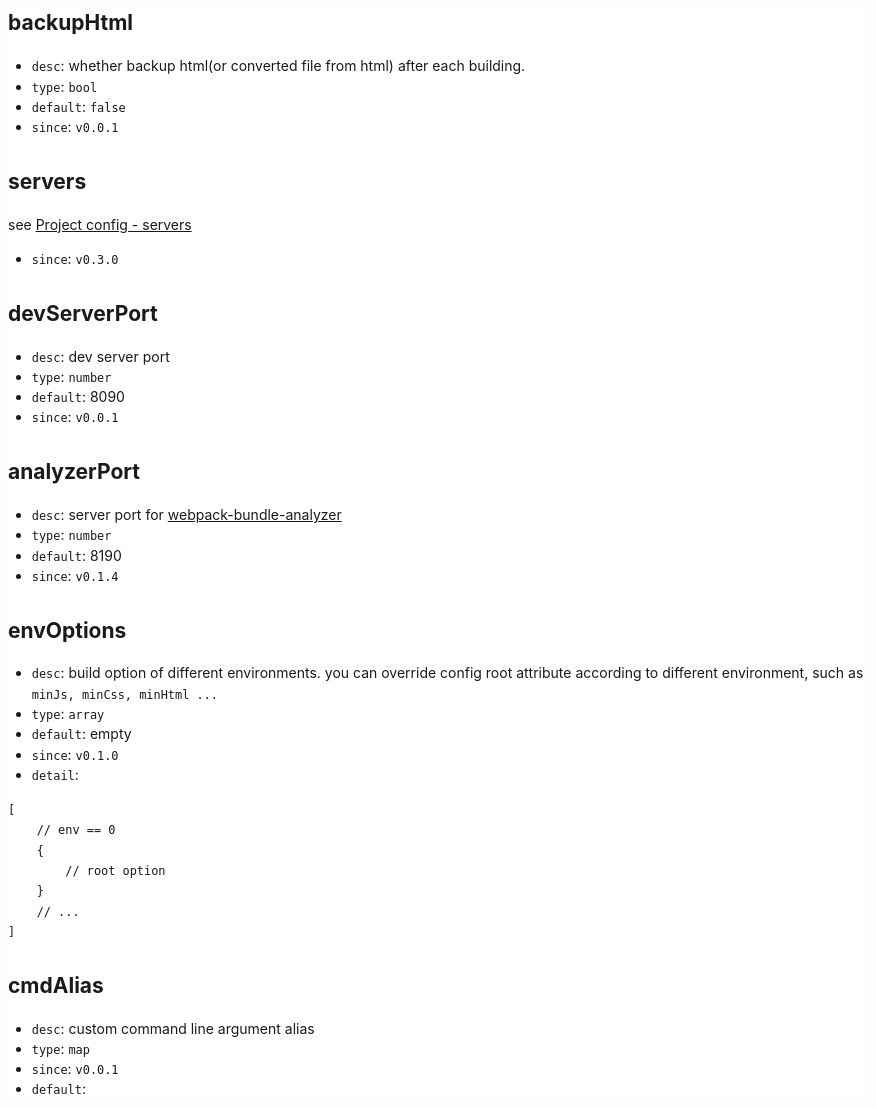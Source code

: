 ## backupHtml

* `desc`: whether backup html(or converted file from html) after each building.
* `type`: `bool`
* `default`: `false`
* `since`: `v0.0.1`

## servers

see [Project config - servers](./config/servers.md)

* `since`: `v0.3.0`

## devServerPort

* `desc`: dev server port
* `type`: `number`
* `default`: 8090
* `since`: `v0.0.1`

## analyzerPort

* `desc`: server port for [webpack-bundle-analyzer](https://github.com/webpack-contrib/webpack-bundle-analyzer)
* `type`: `number`
* `default`: 8190
* `since`: `v0.1.4`

## envOptions

* `desc`: build option of different environments. you can override config root attribute according to different environment, such as `minJs, minCss, minHtml ...`
* `type`: `array`
* `default`: empty
* `since`: `v0.1.0`
* `detail`:

```
[
    // env == 0
    {
        // root option
    }
    // ...
]
```

## cmdAlias

* `desc`: custom command line argument alias
* `type`: `map`
* `since`: `v0.0.1`
* `default`:
